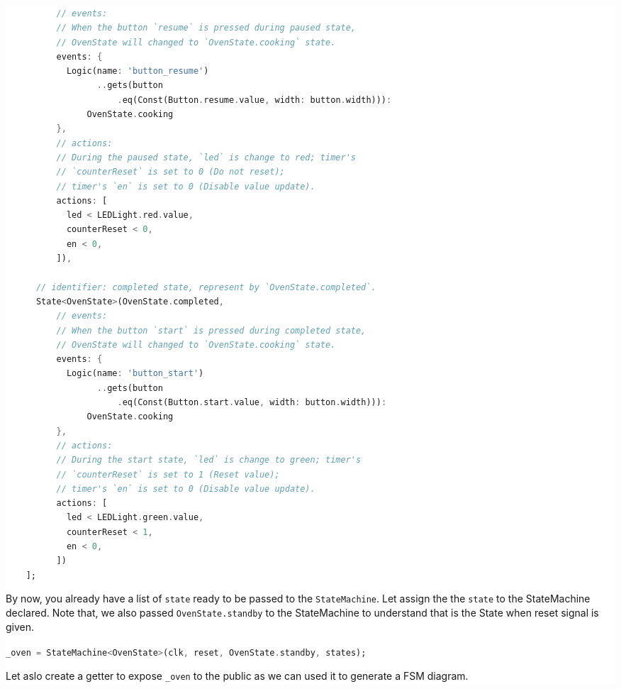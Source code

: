 ```dart
          // events:
          // When the button `resume` is pressed during paused state,
          // OvenState will changed to `OvenState.cooking` state.
          events: {
            Logic(name: 'button_resume')
                  ..gets(button
                      .eq(Const(Button.resume.value, width: button.width))):
                OvenState.cooking
          },
          // actions:
          // During the paused state, `led` is change to red; timer's
          // `counterReset` is set to 0 (Do not reset);
          // timer's `en` is set to 0 (Disable value update).
          actions: [
            led < LEDLight.red.value,
            counterReset < 0,
            en < 0,
          ]),

      // identifier: completed state, represent by `OvenState.completed`.
      State<OvenState>(OvenState.completed,
          // events:
          // When the button `start` is pressed during completed state,
          // OvenState will changed to `OvenState.cooking` state.
          events: {
            Logic(name: 'button_start')
                  ..gets(button
                      .eq(Const(Button.start.value, width: button.width))):
                OvenState.cooking
          },
          // actions:
          // During the start state, `led` is change to green; timer's
          // `counterReset` is set to 1 (Reset value);
          // timer's `en` is set to 0 (Disable value update).
          actions: [
            led < LEDLight.green.value,
            counterReset < 1,
            en < 0,
          ])
    ];
```

By now, you already have a list of `state` ready to be passed to the `StateMachine`. Let assign the the `state` to the StateMachine declared. Note that, we also passed `OvenState.standby` to the StateMachine to understand that is the State when reset signal is given.

```dart
_oven = StateMachine<OvenState>(clk, reset, OvenState.standby, states);
```

Let aslo create a getter to expose `_oven` to the public as we can used it to generate a FSM diagram.
